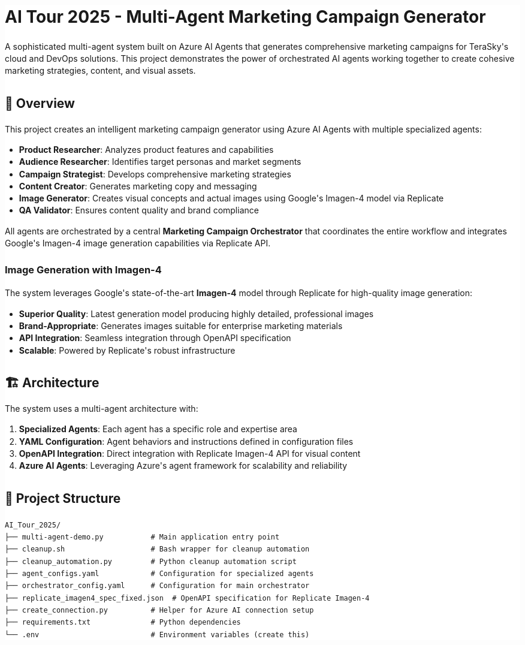 # AI Tour 2025 - Multi-Agent Marketing Campaign Generator

A sophisticated multi-agent system built on Azure AI Agents that generates comprehensive marketing campaigns for TeraSky's cloud and DevOps solutions. This project demonstrates the power of orchestrated AI agents working together to create cohesive marketing strategies, content, and visual assets.

## 🚀 Overview

This project creates an intelligent marketing campaign generator using Azure AI Agents with multiple specialized agents:

- **Product Researcher**: Analyzes product features and capabilities
- **Audience Researcher**: Identifies target personas and market segments  
- **Campaign Strategist**: Develops comprehensive marketing strategies
- **Content Creator**: Generates marketing copy and messaging
- **Image Generator**: Creates visual concepts and actual images using Google's Imagen-4 model via Replicate
- **QA Validator**: Ensures content quality and brand compliance

All agents are orchestrated by a central **Marketing Campaign Orchestrator** that coordinates the entire workflow and integrates Google's Imagen-4 image generation capabilities via Replicate API.

### Image Generation with Imagen-4

The system leverages Google's state-of-the-art **Imagen-4** model through Replicate for high-quality image generation:
- **Superior Quality**: Latest generation model producing highly detailed, professional images
- **Brand-Appropriate**: Generates images suitable for enterprise marketing materials
- **API Integration**: Seamless integration through OpenAPI specification
- **Scalable**: Powered by Replicate's robust infrastructure

## 🏗️ Architecture

The system uses a multi-agent architecture with:

1. **Specialized Agents**: Each agent has a specific role and expertise area
2. **YAML Configuration**: Agent behaviors and instructions defined in configuration files
3. **OpenAPI Integration**: Direct integration with Replicate Imagen-4 API for visual content
4. **Azure AI Agents**: Leveraging Azure's agent framework for scalability and reliability

## 📁 Project Structure

```
AI_Tour_2025/
├── multi-agent-demo.py           # Main application entry point
├── cleanup.sh                    # Bash wrapper for cleanup automation
├── cleanup_automation.py         # Python cleanup automation script
├── agent_configs.yaml            # Configuration for specialized agents
├── orchestrator_config.yaml      # Configuration for main orchestrator
├── replicate_imagen4_spec_fixed.json  # OpenAPI specification for Replicate Imagen-4
├── create_connection.py          # Helper for Azure AI connection setup
├── requirements.txt              # Python dependencies
└── .env                          # Environment variables (create this)
```
